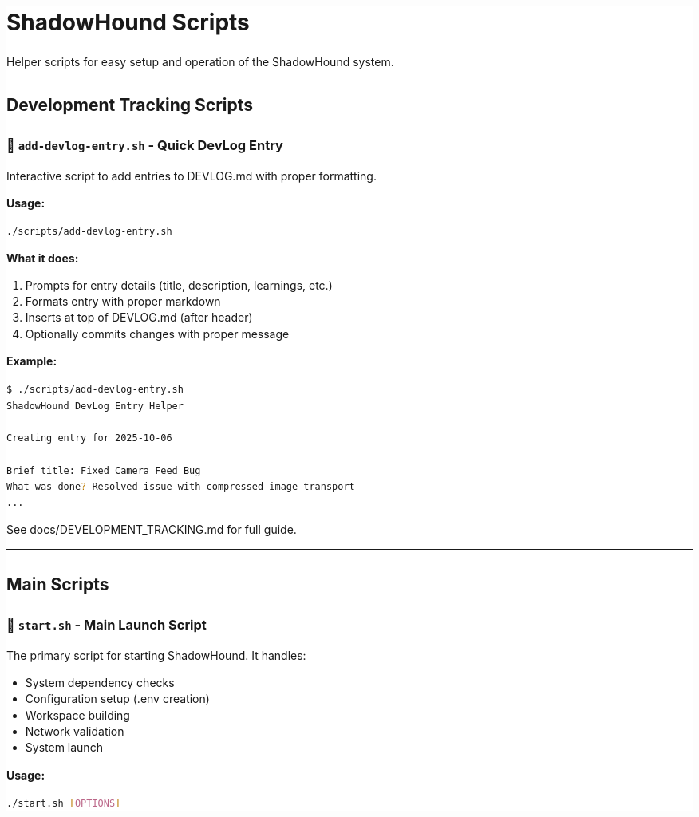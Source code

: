 # ShadowHound Scripts

Helper scripts for easy setup and operation of the ShadowHound system.

## Development Tracking Scripts

### 📝 `add-devlog-entry.sh` - Quick DevLog Entry

Interactive script to add entries to DEVLOG.md with proper formatting.

**Usage:**
```bash
./scripts/add-devlog-entry.sh
```

**What it does:**
1. Prompts for entry details (title, description, learnings, etc.)
2. Formats entry with proper markdown
3. Inserts at top of DEVLOG.md (after header)
4. Optionally commits changes with proper message

**Example:**
```bash
$ ./scripts/add-devlog-entry.sh
ShadowHound DevLog Entry Helper

Creating entry for 2025-10-06

Brief title: Fixed Camera Feed Bug
What was done? Resolved issue with compressed image transport
...
```

See [docs/DEVELOPMENT_TRACKING.md](docs/DEVELOPMENT_TRACKING.md) for full guide.

---

## Main Scripts

### 🚀 `start.sh` - Main Launch Script

The primary script for starting ShadowHound. It handles:
- System dependency checks
- Configuration setup (.env creation)
- Workspace building
- Network validation
- System launch

**Usage:**
```bash
./start.sh [OPTIONS]
```
